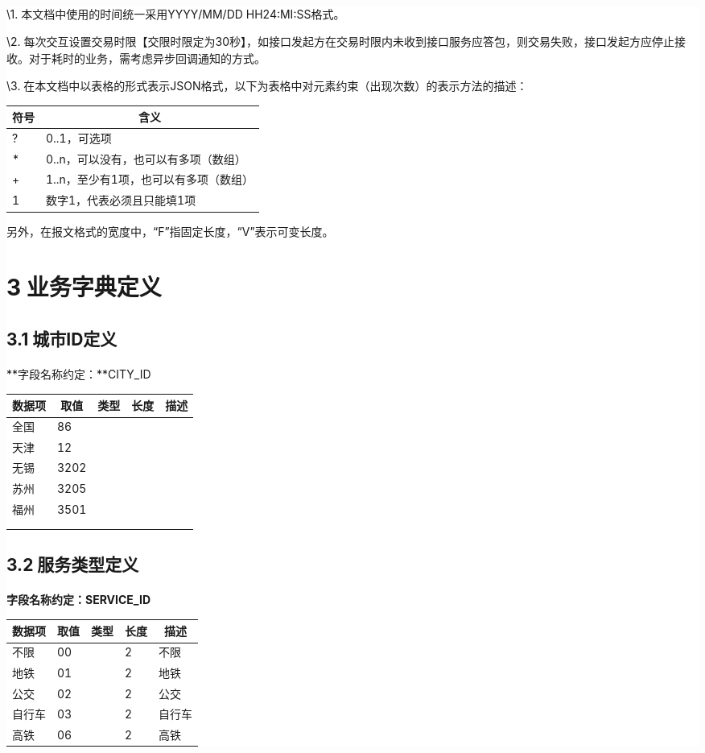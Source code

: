 \1.  本文档中使用的时间统一采用YYYY/MM/DD HH24:MI:SS格式。

\2.  每次交互设置交易时限【交限时限定为30秒】，如接口发起方在交易时限内未收到接口服务应答包，则交易失败，接口发起方应停止接收。对于耗时的业务，需考虑异步回调通知的方式。

\3.  在本文档中以表格的形式表示JSON格式，以下为表格中对元素约束（出现次数）的表示方法的描述：

| 符号 | 含义                                  |
| ---- | ------------------------------------- |
| ?    | 0..1，可选项                          |
| *    | 0..n，可以没有，也可以有多项（数组）  |
| +    | 1..n，至少有1项，也可以有多项（数组） |
| 1    | 数字1，代表必须且只能填1项            |

另外，在报文格式的宽度中，“F”指固定长度，“V”表示可变长度。

 

# 3  业务字典定义

## 3.1 城市ID定义



**字段名称约定：**CITY_ID

 

| 数据项 | 取值 | 类型 | 长度 | 描述 |
| ------ | ---- | ---- | ---- | ---- |
| 全国   | 86   |      |      |      |
| 天津   | 12   |      |      |      |
| 无锡   | 3202 |      |      |      |
| 苏州   | 3205 |      |      |      |
| 福州   | 3501 |      |      |      |
|        |      |      |      |      |
|        |      |      |      |      |

 

## 3.2 服务类型定义



**字段名称约定：SERVICE_ID**

 

| 数据项 | 取值 | 类型 | 长度 | 描述   |
| ------ | ---- | ---- | ---- | ------ |
| 不限   | 00   |      | 2    | 不限   |
| 地铁   | 01   |      | 2    | 地铁   |
| 公交   | 02   |      | 2    | 公交   |
| 自行车 | 03   |      | 2    | 自行车 |
| 高铁   | 06   |      | 2    | 高铁   |
